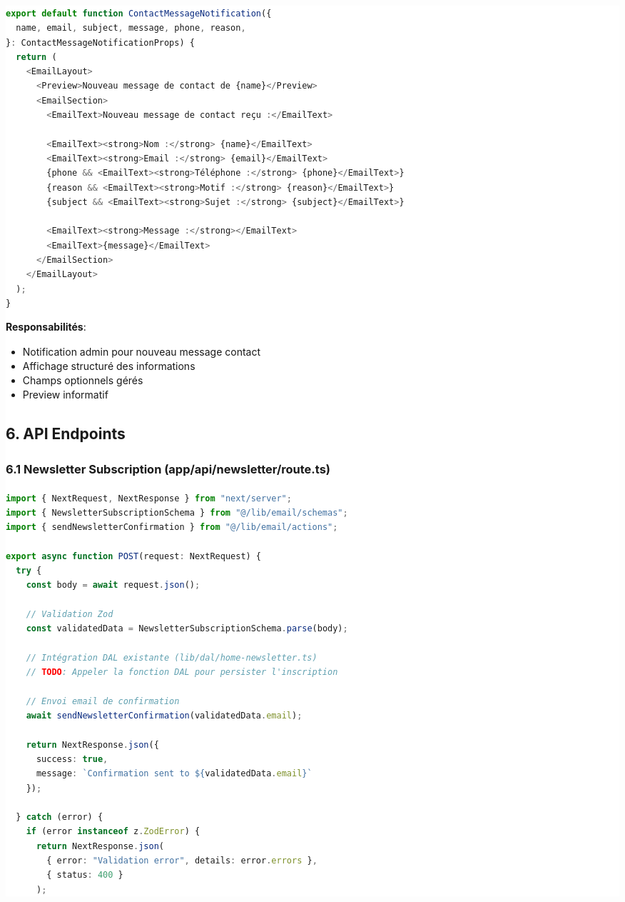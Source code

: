 ```typescript
export default function ContactMessageNotification({
  name, email, subject, message, phone, reason,
}: ContactMessageNotificationProps) {
  return (
    <EmailLayout>
      <Preview>Nouveau message de contact de {name}</Preview>
      <EmailSection>
        <EmailText>Nouveau message de contact reçu :</EmailText>
        
        <EmailText><strong>Nom :</strong> {name}</EmailText>
        <EmailText><strong>Email :</strong> {email}</EmailText>
        {phone && <EmailText><strong>Téléphone :</strong> {phone}</EmailText>}
        {reason && <EmailText><strong>Motif :</strong> {reason}</EmailText>}
        {subject && <EmailText><strong>Sujet :</strong> {subject}</EmailText>}
        
        <EmailText><strong>Message :</strong></EmailText>
        <EmailText>{message}</EmailText>
      </EmailSection>
    </EmailLayout>
  );
}
```

**Responsabilités**:

- Notification admin pour nouveau message contact
- Affichage structuré des informations
- Champs optionnels gérés
- Preview informatif

## 6. API Endpoints

### 6.1 Newsletter Subscription (app/api/newsletter/route.ts)

```typescript
import { NextRequest, NextResponse } from "next/server";
import { NewsletterSubscriptionSchema } from "@/lib/email/schemas";
import { sendNewsletterConfirmation } from "@/lib/email/actions";

export async function POST(request: NextRequest) {
  try {
    const body = await request.json();
    
    // Validation Zod
    const validatedData = NewsletterSubscriptionSchema.parse(body);
    
    // Intégration DAL existante (lib/dal/home-newsletter.ts)
    // TODO: Appeler la fonction DAL pour persister l'inscription
    
    // Envoi email de confirmation
    await sendNewsletterConfirmation(validatedData.email);
    
    return NextResponse.json({
      success: true,
      message: `Confirmation sent to ${validatedData.email}`
    });
    
  } catch (error) {
    if (error instanceof z.ZodError) {
      return NextResponse.json(
        { error: "Validation error", details: error.errors },
        { status: 400 }
      );
```